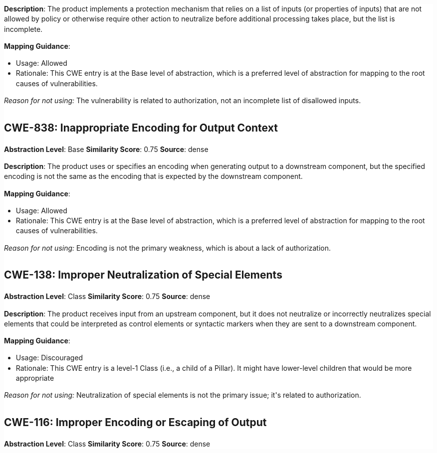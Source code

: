 **Description**:
The product implements a protection mechanism that relies on a list of inputs (or properties of inputs) that are not allowed by policy or otherwise require other action to neutralize before additional processing takes place, but the list is incomplete.

**Mapping Guidance**:
- Usage: Allowed
- Rationale: This CWE entry is at the Base level of abstraction, which is a preferred level of abstraction for mapping to the root causes of vulnerabilities.

*Reason for not using:* The vulnerability is related to authorization, not an incomplete list of disallowed inputs.

## CWE-838: Inappropriate Encoding for Output Context
**Abstraction Level**: Base
**Similarity Score**: 0.75
**Source**: dense

**Description**:
The product uses or specifies an encoding when generating output to a downstream component, but the specified encoding is not the same as the encoding that is expected by the downstream component.

**Mapping Guidance**:
- Usage: Allowed
- Rationale: This CWE entry is at the Base level of abstraction, which is a preferred level of abstraction for mapping to the root causes of vulnerabilities.

*Reason for not using:* Encoding is not the primary weakness, which is about a lack of authorization.

## CWE-138: Improper Neutralization of Special Elements
**Abstraction Level**: Class
**Similarity Score**: 0.75
**Source**: dense

**Description**:
The product receives input from an upstream component, but it does not neutralize or incorrectly neutralizes special elements that could be interpreted as control elements or syntactic markers when they are sent to a downstream component.

**Mapping Guidance**:
- Usage: Discouraged
- Rationale: This CWE entry is a level-1 Class (i.e., a child of a Pillar). It might have lower-level children that would be more appropriate

*Reason for not using:* Neutralization of special elements is not the primary issue; it's related to authorization.

## CWE-116: Improper Encoding or Escaping of Output
**Abstraction Level**: Class
**Similarity Score**: 0.75
**Source**: dense
